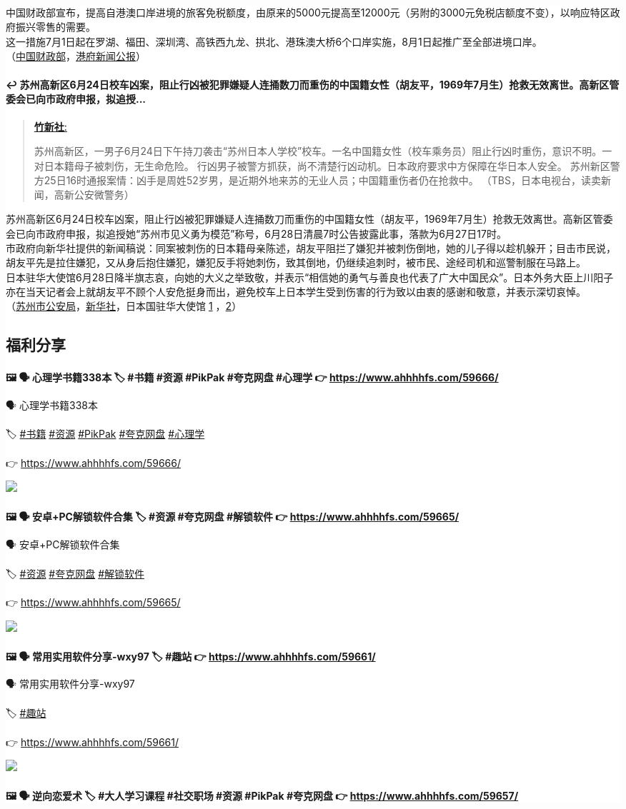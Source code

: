 <p>中国财政部宣布，提高自港澳口岸进境的旅客免税额度，由原来的5000元提高至12000元（另附的3000元免税店额度不变），以响应特区政府振兴零售的需要。<br>这一措施7月1日起在罗湖、福田、深圳湾、高铁西九龙、拱北、港珠澳大桥6个口岸实施，8月1日起推广至全部进境口岸。<br>（<a href="https://gss.mof.gov.cn/gzdt/zhengcefabu/202406/t20240627_3938233.htm" target="_blank" rel="noopener" onclick="return confirm('Open this link?\n\n'+this.href);">中国财政部</a>，<a href="https://www.info.gov.hk/gia/general/202406/28/P2024062800182.htm" target="_blank" rel="noopener" onclick="return confirm('Open this link?\n\n'+this.href);">港府新闻公报</a>）</p>


#### ↩️ 苏州高新区6月24日校车凶案，阻止行凶被犯罪嫌疑人连捅数刀而重伤的中国籍女性（胡友平，1969年7月生）抢救无效离世。高新区管委会已向市政府申报，拟追授...
<div class="rsshub-quote"><blockquote>                                    <p><a href="https://t.me/tnews365/30730"><b>竹新社</b>:</a></p>                                                                        <p>苏州高新区，一男子6月24日下午持刀袭击“苏州日本人学校”校车。一名中国籍女性（校车乘务员）阻止行凶时重伤，意识不明。一对日本籍母子被刺伤，无生命危险。 行凶男子被警方抓获，尚不清楚行凶动机。日本政府要求中方保障在华日本人安全。 苏州新区警方25日16时通报案情：凶手是周姓52岁男，是近期外地来苏的无业人员；中国籍重伤者仍在抢救中。 （TBS，日本电视台，读卖新闻，高新公安微警务）</p>                                </blockquote></div><p>苏州高新区6月24日校车凶案，阻止行凶被犯罪嫌疑人连捅数刀而重伤的中国籍女性（胡友平，1969年7月生）抢救无效离世。高新区管委会已向市政府申报，拟追授她“苏州市见义勇为模范”称号，6月28日清晨7时公告披露此事，落款为6月27日17时。<br>市政府向新华社提供的新闻稿说：同案被刺伤的日本籍母亲陈述，胡友平阻拦了嫌犯并被刺伤倒地，她的儿子得以趁机躲开；目击市民说，胡友平先是拉住嫌犯，又从身后抱住嫌犯，嫌犯反手将她刺伤，致其倒地，仍继续追刺时，被市民、途经司机和巡警制服在马路上。<br>日本驻华大使馆6月28日降半旗志哀，向她的大义之举致敬，并表示“相信她的勇气与善良也代表了广大中国民众”。日本外务大臣上川阳子亦在当天记者会上就胡友平不顾个人安危挺身而出，避免校车上日本学生受到伤害的行为致以由衷的感谢和敬意，并表示深切哀悼。<br>（<a href="https://gonganju.suzhou.gov.cn/gaj/gggs/202406/b10b5b52abf944bbbe5da0f48f49ab2b.shtml" target="_blank" rel="noopener" onclick="return confirm('Open this link?\n\n'+this.href);">苏州市公安局</a>，<a href="http://www.news.cn/20240628/123b5442b4364b7fbe31dc6aca59f164/c.html" target="_blank" rel="noopener" onclick="return confirm('Open this link?\n\n'+this.href);">新华社</a>，日本国驻华大使馆 <a href="https://weibo.com/1938487875/Ol3qFrTBd" target="_blank" rel="noopener" onclick="return confirm('Open this link?\n\n'+this.href);">1</a> ，<a href="https://weibo.com/1938487875/Ol5Oxhw6x" target="_blank" rel="noopener" onclick="return confirm('Open this link?\n\n'+this.href);">2</a>）</p>

## 福利分享

#### 🖼 🗣️ 心理学书籍338本 🏷️ #书籍 #资源 #PikPak #夸克网盘 #心理学 👉 https://www.ahhhhfs.com/59666/
<p><span class="emoji">🗣️</span> 心理学书籍338本<br><br><span class="emoji">🏷️</span> <a href="https://t.me/abskoop/7846?q=%23%E4%B9%A6%E7%B1%8D">#书籍</a> <a href="https://t.me/abskoop/7846?q=%23%E8%B5%84%E6%BA%90">#资源</a> <a href="https://t.me/abskoop/7846?q=%23PikPak">#PikPak</a> <a href="https://t.me/abskoop/7846?q=%23%E5%A4%B8%E5%85%8B%E7%BD%91%E7%9B%98">#夸克网盘</a> <a href="https://t.me/abskoop/7846?q=%23%E5%BF%83%E7%90%86%E5%AD%A6">#心理学</a><br><br><span class="emoji">👉</span> <a href="https://www.ahhhhfs.com/59666/" target="_blank" rel="noopener">https://www.ahhhhfs.com/59666/</a></p><img src="https://cdn5.cdn-telegram.org/file/seu4KVVK9x1NlMau0zhgzf0S6wtX1lmA9k5qQT5CdWZfnEP_YRh-DyZ-UweQ0k1DBkY24GqZnt3QJTDRIzoN2Rg_ui0QvPiTQysnoVmMZdR9PDrDuqYD4_egsjjsRb8cm9AYugTMbBe6SaHez_EcGbvegLIWFLXexdqUjPqJEp17R8XgIQiuiajnZcjbMwTnhAxepWcEzzizVmIvhSL95uqE0qs3_9Fl8uqkffJsqL4nV_PkR7WRL2wreRbQUcMHwYKjri3Ji-BifUTnOnryjE4zEMb-AlKabncN15VEaWnvLXXlDSsUAaHy7b8t8zIIQ1gIscLg0EnmZbo4tTOO4g.jpg" referrerpolicy="no-referrer">

#### 🖼 🗣️ 安卓+PC解锁软件合集 🏷️ #资源 #夸克网盘 #解锁软件 👉 https://www.ahhhhfs.com/59665/
<p><span class="emoji">🗣️</span> 安卓+PC解锁软件合集<br><br><span class="emoji">🏷️</span> <a href="https://t.me/abskoop/7845?q=%23%E8%B5%84%E6%BA%90">#资源</a> <a href="https://t.me/abskoop/7845?q=%23%E5%A4%B8%E5%85%8B%E7%BD%91%E7%9B%98">#夸克网盘</a> <a href="https://t.me/abskoop/7845?q=%23%E8%A7%A3%E9%94%81%E8%BD%AF%E4%BB%B6">#解锁软件</a><br><br><span class="emoji">👉</span> <a href="https://www.ahhhhfs.com/59665/" target="_blank" rel="noopener">https://www.ahhhhfs.com/59665/</a></p><img src="https://cdn5.cdn-telegram.org/file/G8xKTQwtP_Eqoyq1ru2dz_u0urKjBUAi1PnXvQ6Tytv-rAtF1Sbv6YUDzSD0WyohaX4R3s76XG_aPNiUdiC5GI7ehLENvjrkZjb4TF8pkK_5c1grXcp6Y-a_TvA_rkW0lh1g8-4Zi2WLAaPcTGzKLRNhNQoQ4fpgbE6ukvEduTryhvaapfn-YrPaqOsxV-FQR7e7yBNA-gYbpnssCX_Fk3fcDj5A1m8h08mtBsKfQAkzo0RlLaHwyA7BRBRCWDtp6LQn_Ea68RcoI0jVetl6LBwguGcPK8iJ-Vk1gDj6RWTVrJwuUAVaR7FcC0xUwuao9s9t70UPVZV2w1XJSPAbVA.jpg" referrerpolicy="no-referrer">

#### 🖼 🗣️ 常用实用软件分享-wxy97 🏷️ #趣站 👉 https://www.ahhhhfs.com/59661/
<p><span class="emoji">🗣️</span> 常用实用软件分享-wxy97<br><br><span class="emoji">🏷️</span> <a href="https://t.me/abskoop/7844?q=%23%E8%B6%A3%E7%AB%99">#趣站</a><br><br><span class="emoji">👉</span> <a href="https://www.ahhhhfs.com/59661/" target="_blank" rel="noopener">https://www.ahhhhfs.com/59661/</a></p><img src="https://cdn5.cdn-telegram.org/file/vXT5rJu0nDSvILO5JKwSfbCHtVtcyXelEGwHSR4yhuwR-AqcTFxjqqMR2AALqhtasS7vZ2mtVDNUJJ79xQn3YNcOgk3dNNdYIqFLycuFMdsPrunQgHgLMsY6YnCYRdK1_XFI7mkl_1d2bl3He8ctvyvq-VQUhoaLwWtYGdzVIlnHhEjerJTnX58j7XCrNifISwf1n_PCn2bFpuKCoUW2yz2GpHqO87pyM9FbkdUO-hYnCFluLjSyjJlcALopEWaAR79uKXMWY3YC_m9eaAjNzdhLwsUV3nQAzq6uZvRdtZXhUiVecycKobLODdgMZngxkYy9XCJM6g5D4wg08SgGrw.jpg" referrerpolicy="no-referrer">

#### 🖼 🗣️ 逆向恋爱术 🏷️ #大人学习课程 #社交职场 #资源 #PikPak #夸克网盘 👉 https://www.ahhhhfs.com/59657/